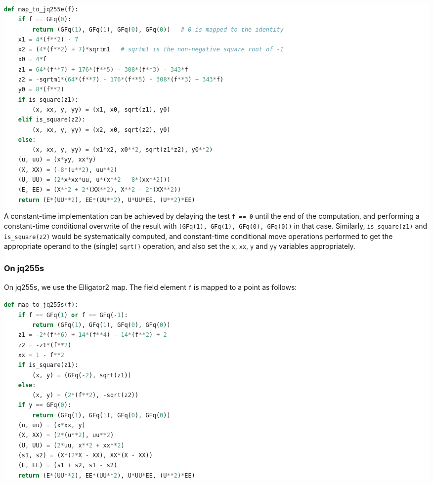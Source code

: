 ```python
def map_to_jq255e(f):
    if f == GFq(0):
        return (GFq(1), GFq(1), GFq(0), GFq(0))   # 0 is mapped to the identity
    x1 = 4*(f**2) - 7
    x2 = (4*(f**2) + 7)*sqrtm1   # sqrtm1 is the non-negative square root of -1
    x0 = 4*f
    z1 = 64*(f**7) + 176*(f**5) - 308*(f**3) - 343*f
    z2 = -sqrtm1*(64*(f**7) - 176*(f**5) - 308*(f**3) + 343*f)
    y0 = 8*(f**2)
    if is_square(z1):
        (x, xx, y, yy) = (x1, x0, sqrt(z1), y0)
    elif is_square(z2):
        (x, xx, y, yy) = (x2, x0, sqrt(z2), y0)
    else:
        (x, xx, y, yy) = (x1*x2, x0**2, sqrt(z1*z2), y0**2)
    (u, uu) = (x*yy, xx*y)
    (X, XX) = (-8*(u**2), uu**2)
    (U, UU) = (2*x*xx*uu, u*(x**2 - 8*(xx**2)))
    (E, EE) = (X**2 + 2*(XX**2), X**2 - 2*(XX**2))
    return (E*(UU**2), EE*(UU**2), U*UU*EE, (U**2)*EE)
```

A constant-time implementation can be achieved by delaying the test
`f == 0` until the end of the computation, and performing a constant-time
conditional overwrite of the result with `(GFq(1), GFq(1), GFq(0), GFq(0))`
in that case. Similarly, `is_square(z1)` and `is_square(z2)` would be
systematically computed, and constant-time conditional move operations
performed to get the appropriate operand to the (single) `sqrt()`
operation, and also set the `x`, `xx`, `y` and `yy` variables
appropriately.

### On jq255s

On jq255s, we use the Elligator2 map. The field element `f` is mapped to
a point as follows:

```python
def map_to_jq255s(f):
    if f == GFq(1) or f == GFq(-1):
        return (GFq(1), GFq(1), GFq(0), GFq(0))
    z1 = -2*(f**6) + 14*(f**4) - 14*(f**2) + 2
    z2 = -z1*(f**2)
    xx = 1 - f**2
    if is_square(z1):
        (x, y) = (GFq(-2), sqrt(z1))
    else:
        (x, y) = (2*(f**2), -sqrt(z2))
    if y == GFq(0):
        return (GFq(1), GFq(1), GFq(0), GFq(0))
    (u, uu) = (x*xx, y)
    (X, XX) = (2*(u**2), uu**2)
    (U, UU) = (2*uu, x**2 + xx**2)
    (s1, s2) = (X*(2*X - XX), XX*(X - XX))
    (E, EE) = (s1 + s2, s1 - s2)
    return (E*(UU**2), EE*(UU**2), U*UU*EE, (U**2)*EE)
```
